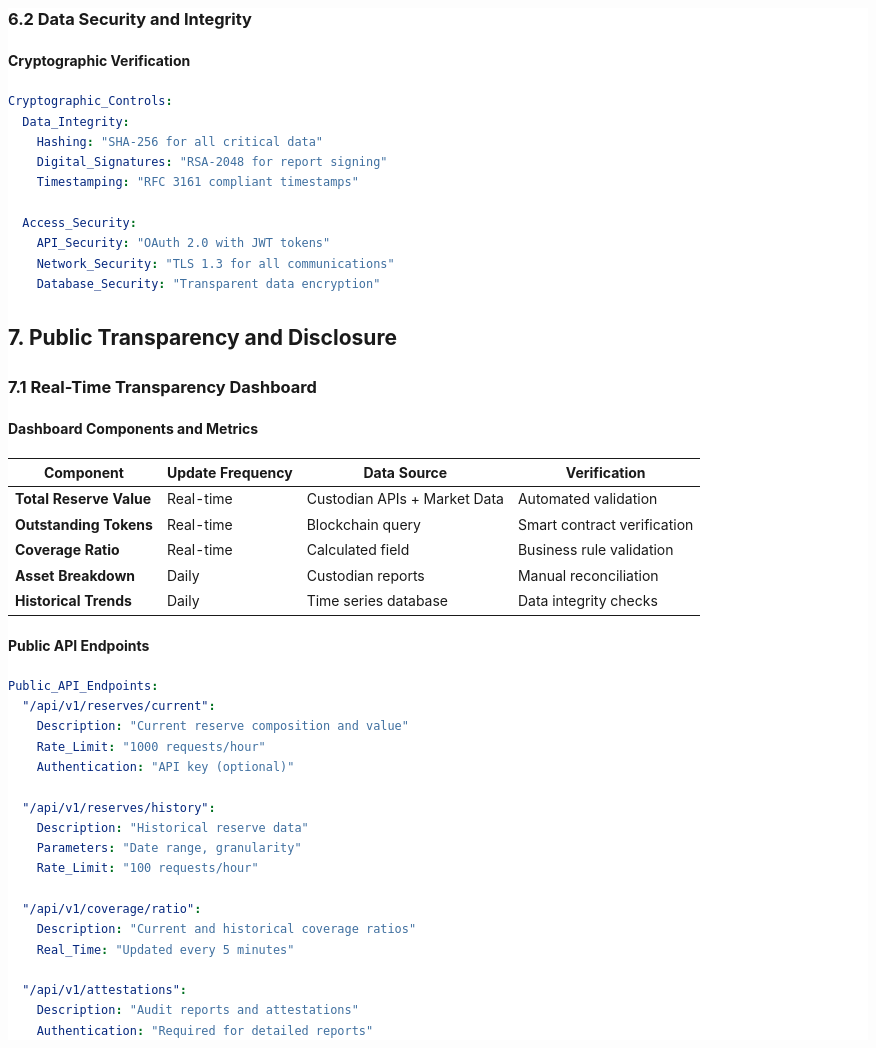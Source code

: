 ### 6.2 Data Security and Integrity

#### Cryptographic Verification
```yaml
Cryptographic_Controls:
  Data_Integrity:
    Hashing: "SHA-256 for all critical data"
    Digital_Signatures: "RSA-2048 for report signing"
    Timestamping: "RFC 3161 compliant timestamps"
    
  Access_Security:
    API_Security: "OAuth 2.0 with JWT tokens"
    Network_Security: "TLS 1.3 for all communications"
    Database_Security: "Transparent data encryption"
```

## 7. Public Transparency and Disclosure

### 7.1 Real-Time Transparency Dashboard

#### Dashboard Components and Metrics
| Component | Update Frequency | Data Source | Verification |
|-----------|-----------------|-------------|-------------|
| **Total Reserve Value** | Real-time | Custodian APIs + Market Data | Automated validation |
| **Outstanding Tokens** | Real-time | Blockchain query | Smart contract verification |
| **Coverage Ratio** | Real-time | Calculated field | Business rule validation |
| **Asset Breakdown** | Daily | Custodian reports | Manual reconciliation |
| **Historical Trends** | Daily | Time series database | Data integrity checks |

#### Public API Endpoints
```yaml
Public_API_Endpoints:
  "/api/v1/reserves/current":
    Description: "Current reserve composition and value"
    Rate_Limit: "1000 requests/hour"
    Authentication: "API key (optional)"
    
  "/api/v1/reserves/history":
    Description: "Historical reserve data"
    Parameters: "Date range, granularity"
    Rate_Limit: "100 requests/hour"
    
  "/api/v1/coverage/ratio":
    Description: "Current and historical coverage ratios"
    Real_Time: "Updated every 5 minutes"
    
  "/api/v1/attestations":
    Description: "Audit reports and attestations"
    Authentication: "Required for detailed reports"
```
